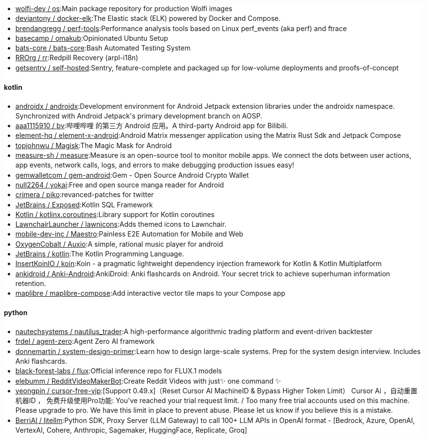 * [wolfi-dev / os](https://github.com/wolfi-dev/os):Main package repository for production Wolfi images
* [deviantony / docker-elk](https://github.com/deviantony/docker-elk):The Elastic stack (ELK) powered by Docker and Compose.
* [brendangregg / perf-tools](https://github.com/brendangregg/perf-tools):Performance analysis tools based on Linux perf_events (aka perf) and ftrace
* [basecamp / omakub](https://github.com/basecamp/omakub):Opinionated Ubuntu Setup
* [bats-core / bats-core](https://github.com/bats-core/bats-core):Bash Automated Testing System
* [RROrg / rr](https://github.com/RROrg/rr):Redpill Recovery (arpl-i18n)
* [getsentry / self-hosted](https://github.com/getsentry/self-hosted):Sentry, feature-complete and packaged up for low-volume deployments and proofs-of-concept

#### kotlin
* [androidx / androidx](https://github.com/androidx/androidx):Development environment for Android Jetpack extension libraries under the androidx namespace. Synchronized with Android Jetpack's primary development branch on AOSP.
* [aaa1115910 / bv](https://github.com/aaa1115910/bv):哔哩哔哩 的第三方 Android 应用。A third-party Android app for Bilibili.
* [element-hq / element-x-android](https://github.com/element-hq/element-x-android):Android Matrix messenger application using the Matrix Rust Sdk and Jetpack Compose
* [topjohnwu / Magisk](https://github.com/topjohnwu/Magisk):The Magic Mask for Android
* [measure-sh / measure](https://github.com/measure-sh/measure):Measure is an open-source tool to monitor mobile apps. We connect the dots between user actions, app events, network calls, logs, and errors to make debugging production issues easy!
* [gemwalletcom / gem-android](https://github.com/gemwalletcom/gem-android):Gem - Open Source Android Crypto Wallet
* [null2264 / yokai](https://github.com/null2264/yokai):Free and open source manga reader for Android
* [crimera / piko](https://github.com/crimera/piko):revanced-patches for twitter
* [JetBrains / Exposed](https://github.com/JetBrains/Exposed):Kotlin SQL Framework
* [Kotlin / kotlinx.coroutines](https://github.com/Kotlin/kotlinx.coroutines):Library support for Kotlin coroutines
* [LawnchairLauncher / lawnicons](https://github.com/LawnchairLauncher/lawnicons):Adds themed icons to Lawnchair.
* [mobile-dev-inc / Maestro](https://github.com/mobile-dev-inc/Maestro):Painless E2E Automation for Mobile and Web
* [OxygenCobalt / Auxio](https://github.com/OxygenCobalt/Auxio):A simple, rational music player for android
* [JetBrains / kotlin](https://github.com/JetBrains/kotlin):The Kotlin Programming Language.
* [InsertKoinIO / koin](https://github.com/InsertKoinIO/koin):Koin - a pragmatic lightweight dependency injection framework for Kotlin & Kotlin Multiplatform
* [ankidroid / Anki-Android](https://github.com/ankidroid/Anki-Android):AnkiDroid: Anki flashcards on Android. Your secret trick to achieve superhuman information retention.
* [maplibre / maplibre-compose](https://github.com/maplibre/maplibre-compose):Add interactive vector tile maps to your Compose app

#### python
* [nautechsystems / nautilus_trader](https://github.com/nautechsystems/nautilus_trader):A high-performance algorithmic trading platform and event-driven backtester
* [frdel / agent-zero](https://github.com/frdel/agent-zero):Agent Zero AI framework
* [donnemartin / system-design-primer](https://github.com/donnemartin/system-design-primer):Learn how to design large-scale systems. Prep for the system design interview. Includes Anki flashcards.
* [black-forest-labs / flux](https://github.com/black-forest-labs/flux):Official inference repo for FLUX.1 models
* [elebumm / RedditVideoMakerBot](https://github.com/elebumm/RedditVideoMakerBot):Create Reddit Videos with just✨ one command ✨
* [yeongpin / cursor-free-vip](https://github.com/yeongpin/cursor-free-vip):[Support 0.49.x]（Reset Cursor AI MachineID & Bypass Higher Token Limit） Cursor Ai ，自动重置机器ID ， 免费升级使用Pro功能: You've reached your trial request limit. / Too many free trial accounts used on this machine. Please upgrade to pro. We have this limit in place to prevent abuse. Please let us know if you believe this is a mistake.
* [BerriAI / litellm](https://github.com/BerriAI/litellm):Python SDK, Proxy Server (LLM Gateway) to call 100+ LLM APIs in OpenAI format - [Bedrock, Azure, OpenAI, VertexAI, Cohere, Anthropic, Sagemaker, HuggingFace, Replicate, Groq]